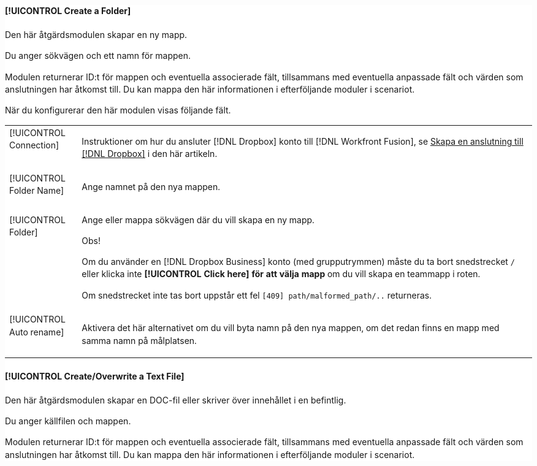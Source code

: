  </tbody> 
</table>

#### [!UICONTROL Create a Folder]

Den här åtgärdsmodulen skapar en ny mapp.

Du anger sökvägen och ett namn för mappen.

Modulen returnerar ID:t för mappen och eventuella associerade fält, tillsammans med eventuella anpassade fält och värden som anslutningen har åtkomst till. Du kan mappa den här informationen i efterföljande moduler i scenariot.

När du konfigurerar den här modulen visas följande fält.

<table style="table-layout:auto"> 
 <col> 
 <col> 
 <tbody> 
  <tr> 
   <td>[!UICONTROL Connection] </td> 
   <td> <p>Instruktioner om hur du ansluter [!DNL Dropbox] konto till [!DNL Workfront Fusion], se <a href="#create-a-connection-to-dropbox" class="MCXref xref">Skapa en anslutning till [!DNL Dropbox]</a> i den här artikeln.</p> </td> 
  </tr> 
  <tr> 
   <td>[!UICONTROL Folder Name] </td> 
   <td> <p>Ange namnet på den nya mappen.</p> </td> 
  </tr> 
  <tr> 
   <td> <p>[!UICONTROL Folder]</p> </td> 
   <td> <p>Ange eller mappa sökvägen där du vill skapa en ny mapp.</p> <p>Obs!   <p>Om du använder en [!DNL Dropbox Business] konto (med grupputrymmen) måste du ta bort snedstrecket <code>/</code>eller klicka inte <strong>[!UICONTROL Click here] för att välja mapp</strong> om du vill skapa en teammapp i roten.</p> <p>Om snedstrecket inte tas bort uppstår ett fel <code>[409] path/malformed_path/..</code> returneras.</p> </p> </td> 
  </tr> 
  <tr> 
   <td>[!UICONTROL Auto rename]</td> 
   <td> <p> Aktivera det här alternativet om du vill byta namn på den nya mappen, om det redan finns en mapp med samma namn på målplatsen.</p> </td> 
  </tr> 
 </tbody> 
</table>

#### [!UICONTROL Create/Overwrite a Text File]

Den här åtgärdsmodulen skapar en DOC-fil eller skriver över innehållet i en befintlig.

Du anger källfilen och mappen.

Modulen returnerar ID:t för mappen och eventuella associerade fält, tillsammans med eventuella anpassade fält och värden som anslutningen har åtkomst till. Du kan mappa den här informationen i efterföljande moduler i scenariot.
